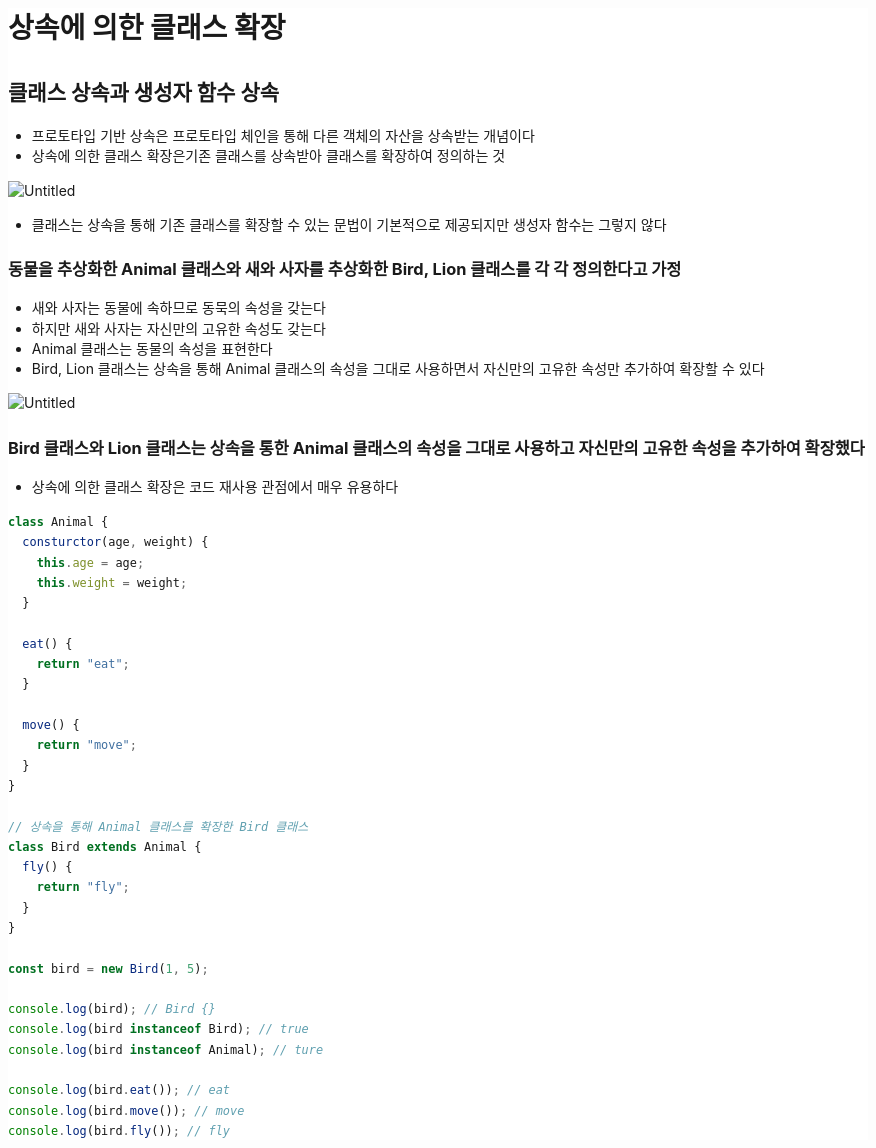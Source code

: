 # 상속에 의한 클래스 확장

## 클래스 상속과 생성자 함수 상속

- 프로토타입 기반 상속은 프로토타입 체인을 통해 다른 객체의 자산을 상속받는 개념이다
- 상속에 의한 클래스 확장은기존 클래스를 상속받아 클래스를 확장하여 정의하는 것

![Untitled](https://s3-us-west-2.amazonaws.com/secure.notion-static.com/d3b5eb4b-65d1-4002-ac39-c562bc579a3b/Untitled.png)

- 클래스는 상속을 통해 기존 클래스를 확장할 수 있는 문법이 기본적으로 제공되지만 생성자 함수는 그렇지 않다

### 동물을 추상화한 Animal 클래스와 새와 사자를 추상화한 Bird, Lion 클래스를 각 각 정의한다고 가정

- 새와 사자는 동물에 속하므로 동묵의 속성을 갖는다
- 하지만 새와 사자는 자신만의 고유한 속성도 갖는다
- Animal 클래스는 동물의 속성을 표현한다
- Bird, Lion 클래스는 상속을 통해 Animal 클래스의 속성을 그대로 사용하면서 자신만의 고유한 속성만 추가하여 확장할 수 있다

![Untitled](https://s3-us-west-2.amazonaws.com/secure.notion-static.com/a8512176-dcf0-4d2c-89c8-1272ae34a22e/Untitled.png)

### Bird 클래스와 Lion 클래스는 상속을 통한 Animal 클래스의 속성을 그대로 사용하고 자신만의 고유한 속성을 추가하여 확장했다

- 상속에 의한 클래스 확장은 코드 재사용 관점에서 매우 유용하다

```jsx
class Animal {
  consturctor(age, weight) {
    this.age = age;
    this.weight = weight;
  }

  eat() {
    return "eat";
  }

  move() {
    return "move";
  }
}

// 상속을 통해 Animal 클래스를 확장한 Bird 클래스
class Bird extends Animal {
  fly() {
    return "fly";
  }
}

const bird = new Bird(1, 5);

console.log(bird); // Bird {}
console.log(bird instanceof Bird); // true
console.log(bird instanceof Animal); // ture

console.log(bird.eat()); // eat
console.log(bird.move()); // move
console.log(bird.fly()); // fly
```
